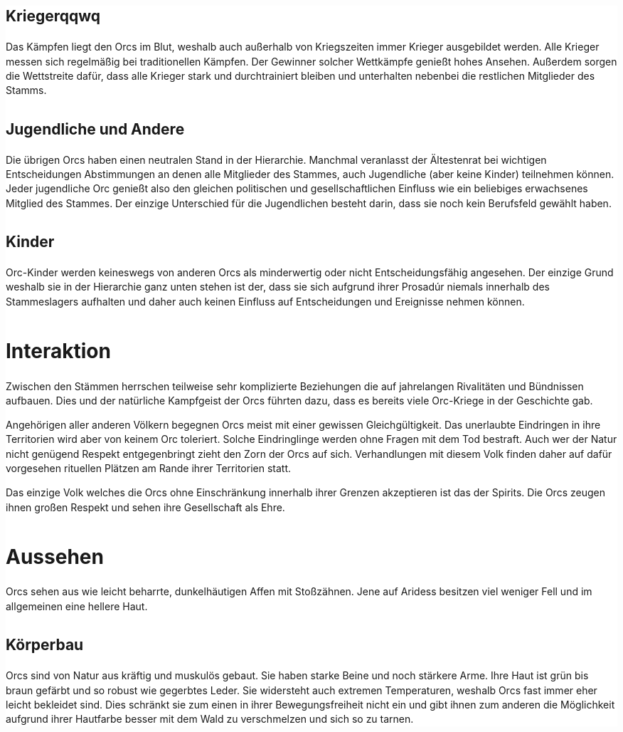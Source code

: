 ## Kriegerqqwq

Das Kämpfen liegt den Orcs im Blut, weshalb auch außerhalb von Kriegszeiten immer Krieger ausgebildet werden. Alle Krieger messen sich regelmäßig bei traditionellen Kämpfen. Der Gewinner solcher Wettkämpfe genießt hohes Ansehen. Außerdem sorgen die Wettstreite dafür, dass alle Krieger stark und durchtrainiert bleiben und unterhalten nebenbei die restlichen Mitglieder des Stamms.

## Jugendliche und Andere

Die übrigen Orcs haben einen neutralen Stand in der Hierarchie. Manchmal veranlasst der Ältestenrat bei wichtigen Entscheidungen Abstimmungen an denen alle Mitglieder des Stammes, auch Jugendliche (aber keine Kinder) teilnehmen können. Jeder jugendliche Orc genießt also den gleichen politischen und gesellschaftlichen Einfluss wie ein beliebiges erwachsenes Mitglied des Stammes. Der einzige Unterschied für die Jugendlichen besteht darin, dass sie noch kein Berufsfeld gewählt haben.

## Kinder

Orc-Kinder werden keineswegs von anderen Orcs als minderwertig oder nicht Entscheidungsfähig angesehen. Der einzige Grund weshalb sie in der Hierarchie ganz unten stehen ist der, dass sie sich aufgrund ihrer Prosadúr niemals innerhalb des Stammeslagers aufhalten und daher auch keinen Einfluss auf Entscheidungen und Ereignisse nehmen können.

# Interaktion

Zwischen den Stämmen herrschen teilweise sehr komplizierte Beziehungen die auf jahrelangen Rivalitäten und Bündnissen aufbauen. Dies und der natürliche Kampfgeist der Orcs führten dazu, dass es bereits viele Orc-Kriege in der Geschichte gab.

Angehörigen aller anderen Völkern begegnen Orcs meist mit einer gewissen Gleichgültigkeit. Das unerlaubte Eindringen in ihre Territorien wird aber von keinem Orc toleriert. Solche Eindringlinge werden ohne Fragen mit dem Tod bestraft. Auch wer der Natur nicht genügend Respekt entgegenbringt zieht den Zorn der Orcs auf sich. Verhandlungen mit diesem Volk finden daher auf dafür vorgesehen rituellen Plätzen am Rande ihrer Territorien statt.

Das einzige Volk welches die Orcs ohne Einschränkung innerhalb ihrer Grenzen akzeptieren ist das der Spirits. Die Orcs zeugen ihnen großen Respekt und sehen ihre Gesellschaft als Ehre.

# Aussehen

Orcs sehen aus wie leicht beharrte, dunkelhäutigen Affen mit Stoßzähnen. Jene auf Aridess besitzen viel weniger Fell und im allgemeinen eine hellere Haut.

## Körperbau

Orcs sind von Natur aus kräftig und muskulös gebaut. Sie haben starke Beine und noch stärkere Arme. Ihre Haut ist grün bis braun gefärbt und so robust wie gegerbtes Leder. Sie widersteht auch extremen Temperaturen, weshalb Orcs fast immer eher leicht bekleidet sind. Dies schränkt sie zum einen in ihrer Bewegungsfreiheit nicht ein und gibt ihnen zum anderen die Möglichkeit aufgrund ihrer Hautfarbe besser mit dem Wald zu verschmelzen und sich so zu tarnen.
